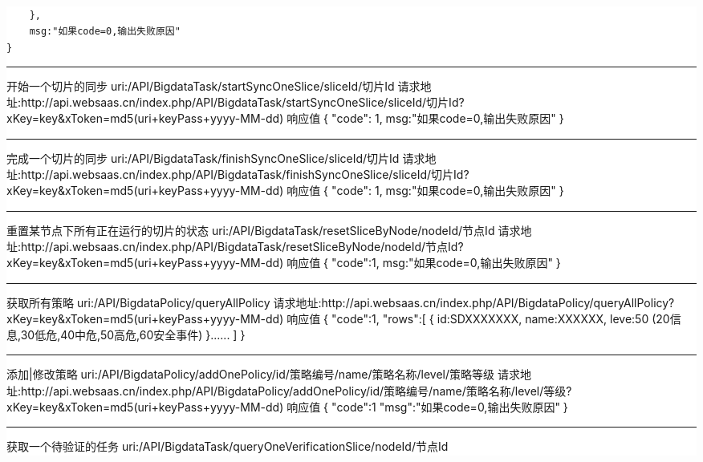         },
        msg:"如果code=0,输出失败原因"
    }
<hr>
    开始一个切片的同步
    uri:/API/BigdataTask/startSyncOneSlice/sliceId/切片Id
    请求地址:http://api.websaas.cn/index.php/API/BigdataTask/startSyncOneSlice/sliceId/切片Id?xKey=key&xToken=md5(uri+keyPass+yyyy-MM-dd)
    响应值
    {
        "code": 1,
        msg:"如果code=0,输出失败原因"
    }

<hr>
    完成一个切片的同步
    uri:/API/BigdataTask/finishSyncOneSlice/sliceId/切片Id
    请求地址:http://api.websaas.cn/index.php/API/BigdataTask/finishSyncOneSlice/sliceId/切片Id?xKey=key&xToken=md5(uri+keyPass+yyyy-MM-dd)
    响应值
    {
        "code": 1,
        msg:"如果code=0,输出失败原因"
    }
<hr>
    重置某节点下所有正在运行的切片的状态
    uri:/API/BigdataTask/resetSliceByNode/nodeId/节点Id
    请求地址:http://api.websaas.cn/index.php/API/BigdataTask/resetSliceByNode/nodeId/节点Id?xKey=key&xToken=md5(uri+keyPass+yyyy-MM-dd)
    响应值
    {
        "code":1,
        msg:"如果code=0,输出失败原因"
    }
<hr>
    获取所有策略
    uri:/API/BigdataPolicy/queryAllPolicy
    请求地址:http://api.websaas.cn/index.php/API/BigdataPolicy/queryAllPolicy?xKey=key&xToken=md5(uri+keyPass+yyyy-MM-dd)
    响应值
    {
        "code":1,
        "rows":[
            {
                id:SDXXXXXXX,
                name:XXXXXX,
                leve:50 (20信息,30低危,40中危,50高危,60安全事件)
            }......
        ]
    }
<hr>
    添加|修改策略
    uri:/API/BigdataPolicy/addOnePolicy/id/策略编号/name/策略名称/level/策略等级
    请求地址:http://api.websaas.cn/index.php/API/BigdataPolicy/addOnePolicy/id/策略编号/name/策略名称/level/等级?xKey=key&xToken=md5(uri+keyPass+yyyy-MM-dd)
    响应值
    {
        "code":1
        "msg":"如果code=0,输出失败原因"
    }
<hr>
    获取一个待验证的任务
    uri:/API/BigdataTask/queryOneVerificationSlice/nodeId/节点Id
